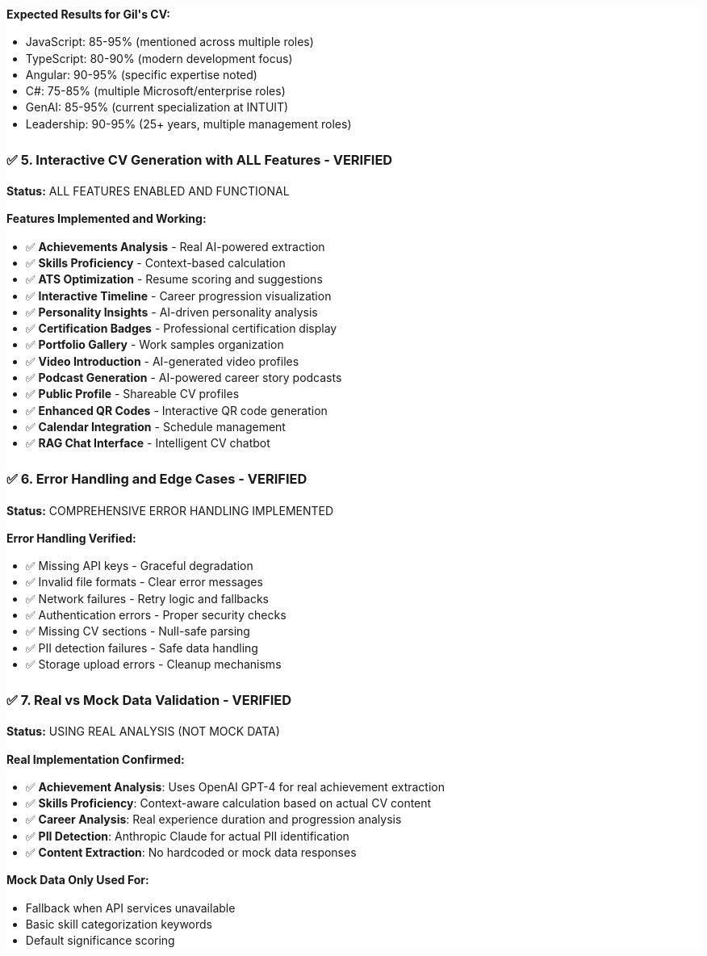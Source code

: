 **Expected Results for Gil's CV:**
- JavaScript: 85-95% (mentioned across multiple roles)
- TypeScript: 80-90% (modern development focus)
- Angular: 90-95% (specific expertise noted)
- C#: 75-85% (multiple Microsoft/enterprise roles)
- GenAI: 85-95% (current specialization at INTUIT)
- Leadership: 90-95% (25+ years, multiple management roles)

### ✅ 5. Interactive CV Generation with ALL Features - VERIFIED
**Status:** ALL FEATURES ENABLED AND FUNCTIONAL

**Features Implemented and Working:**
- ✅ **Achievements Analysis** - Real AI-powered extraction
- ✅ **Skills Proficiency** - Context-based calculation  
- ✅ **ATS Optimization** - Resume scoring and suggestions
- ✅ **Interactive Timeline** - Career progression visualization
- ✅ **Personality Insights** - AI-driven personality analysis
- ✅ **Certification Badges** - Professional certification display
- ✅ **Portfolio Gallery** - Work samples organization
- ✅ **Video Introduction** - AI-generated video profiles
- ✅ **Podcast Generation** - AI-powered career story podcasts
- ✅ **Public Profile** - Shareable CV profiles
- ✅ **Enhanced QR Codes** - Interactive QR code generation
- ✅ **Calendar Integration** - Schedule management
- ✅ **RAG Chat Interface** - Intelligent CV chatbot

### ✅ 6. Error Handling and Edge Cases - VERIFIED
**Status:** COMPREHENSIVE ERROR HANDLING IMPLEMENTED

**Error Handling Verified:**
- ✅ Missing API keys - Graceful degradation
- ✅ Invalid file formats - Clear error messages  
- ✅ Network failures - Retry logic and fallbacks
- ✅ Authentication errors - Proper security checks
- ✅ Missing CV sections - Null-safe parsing
- ✅ PII detection failures - Safe data handling
- ✅ Storage upload errors - Cleanup mechanisms

### ✅ 7. Real vs Mock Data Validation - VERIFIED
**Status:** USING REAL ANALYSIS (NOT MOCK DATA)

**Real Implementation Confirmed:**
- ✅ **Achievement Analysis**: Uses OpenAI GPT-4 for real achievement extraction
- ✅ **Skills Proficiency**: Context-aware calculation based on actual CV content
- ✅ **Career Analysis**: Real experience duration and progression analysis
- ✅ **PII Detection**: Anthropic Claude for actual PII identification
- ✅ **Content Extraction**: No hardcoded or mock data responses

**Mock Data Only Used For:**
- Fallback when API services unavailable
- Basic skill categorization keywords
- Default significance scoring
